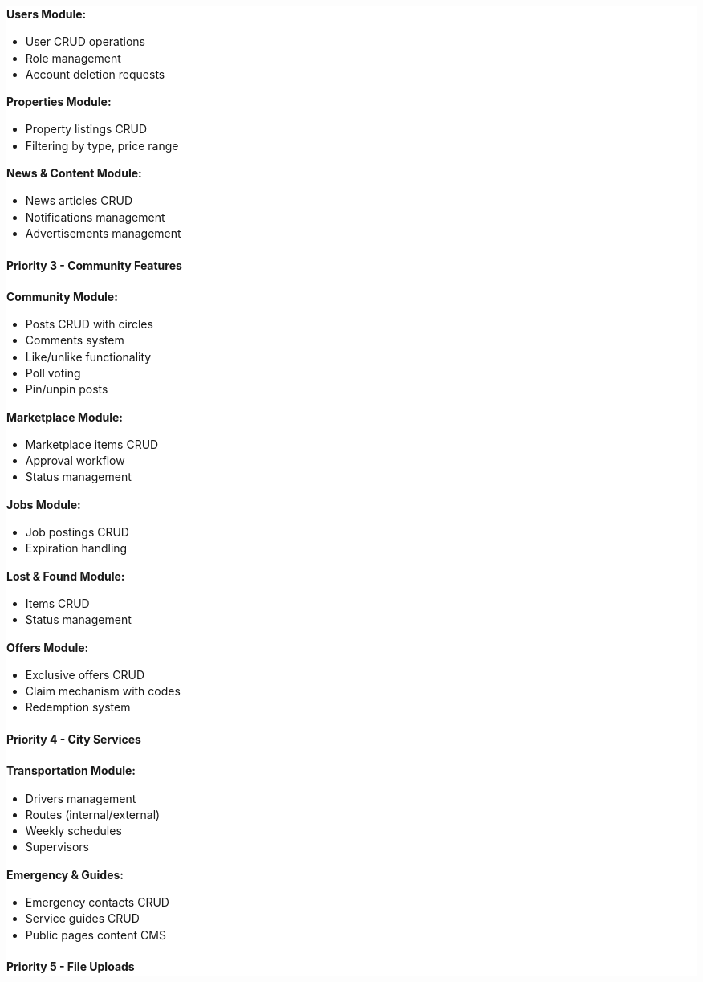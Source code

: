 **Users Module:**
- User CRUD operations
- Role management
- Account deletion requests

**Properties Module:**
- Property listings CRUD
- Filtering by type, price range

**News & Content Module:**
- News articles CRUD
- Notifications management
- Advertisements management

#### Priority 3 - Community Features

**Community Module:**
- Posts CRUD with circles
- Comments system
- Like/unlike functionality
- Poll voting
- Pin/unpin posts

**Marketplace Module:**
- Marketplace items CRUD
- Approval workflow
- Status management

**Jobs Module:**
- Job postings CRUD
- Expiration handling

**Lost & Found Module:**
- Items CRUD
- Status management

**Offers Module:**
- Exclusive offers CRUD
- Claim mechanism with codes
- Redemption system

#### Priority 4 - City Services

**Transportation Module:**
- Drivers management
- Routes (internal/external)
- Weekly schedules
- Supervisors

**Emergency & Guides:**
- Emergency contacts CRUD
- Service guides CRUD
- Public pages content CMS

#### Priority 5 - File Uploads
